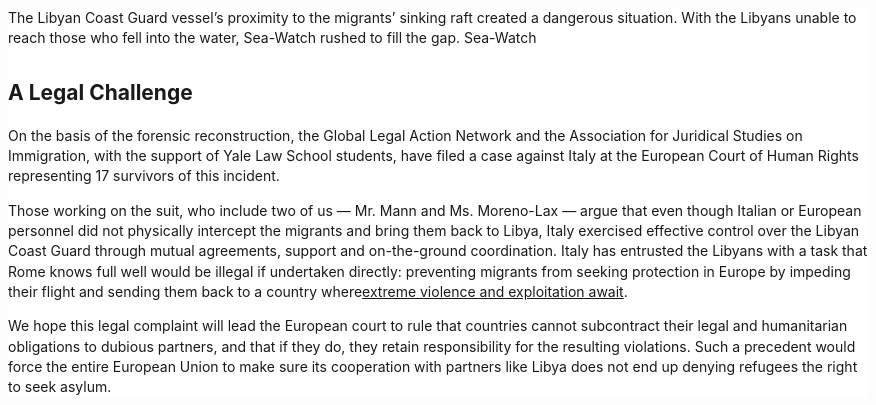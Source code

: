 <div class="g-asset-source">

<span class="g-caption">The Libyan Coast Guard vessel’s proximity to the
migrants’ sinking raft created a dangerous situation. With the Libyans
unable to reach those who fell into the water, Sea-Watch rushed to fill
the gap.</span> <span class="g-credit">Sea-Watch</span>

</div>

</div>

</div>

<div class="g-item g-subhed">

## A Legal Challenge

</div>

<div class="g-item g-text">

On the basis of the forensic reconstruction, the Global Legal Action
Network and the Association for Juridical Studies on Immigration, with
the support of Yale Law School students, have filed a case against Italy
at the European Court of Human Rights representing 17 survivors of this
incident.

</div>

<div class="g-item g-text">

Those working on the suit, who include two of us — Mr. Mann and Ms.
Moreno-Lax — argue that even though Italian or European personnel did
not physically intercept the migrants and bring them back to Libya,
Italy exercised effective control over the Libyan Coast Guard through
mutual agreements, support and on-the-ground coordination. Italy has
entrusted the Libyans with a task that Rome knows full well would be
illegal if undertaken directly: preventing migrants from seeking
protection in Europe by impeding their flight and sending them back to a
country
where[](https://www.amnesty.org/download/Documents/EUR3089062018ENGLISH.pdf)[extreme
violence and exploitation
await](https://www.amnesty.org/download/Documents/EUR3089062018ENGLISH.pdf).

</div>

<div class="g-item g-text">

We hope this legal complaint will lead the European court to rule that
countries cannot subcontract their legal and humanitarian obligations to
dubious partners, and that if they do, they retain responsibility for
the resulting violations. Such a precedent would force the entire
European Union to make sure its cooperation with partners like Libya
does not end up denying refugees the right to seek asylum.

</div>

<div class="g-item g-text">
